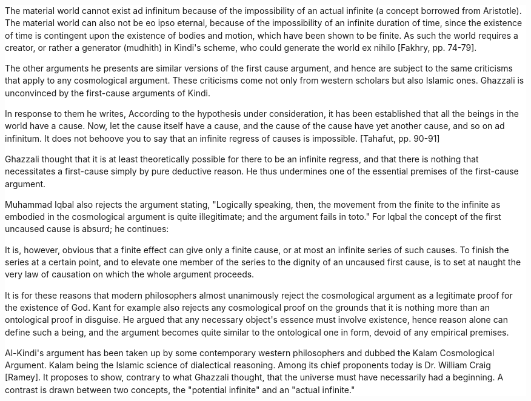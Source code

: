 The material world cannot exist ad infinitum because of the
impossibility of an actual infinite (a concept borrowed from Aristotle).
The material world can also not be eo ipso eternal, because of the
impossibility of an infinite duration of time, since the existence of
time is contingent upon the existence of bodies and motion, which have
been shown to be finite. As such the world requires a creator, or rather
a generator (mudhith) in Kindi's scheme, who could generate the world ex
nihilo [Fakhry, pp. 74-79].

The other arguments he presents are similar versions of the first cause
argument, and hence are subject to the same criticisms that apply to any
cosmological argument. These criticisms come not only from western
scholars but also Islamic ones. Ghazzali is unconvinced by the
first-cause arguments of Kindi.

In response to them he writes, According to the hypothesis under
consideration, it has been established that all the beings in the world
have a cause. Now, let the cause itself have a cause, and the cause of
the cause have yet another cause, and so on ad infinitum. It does not
behoove you to say that an infinite regress of causes is impossible.
[Tahafut, pp. 90-91]

Ghazzali thought that it is at least theoretically possible for there
to be an infinite regress, and that there is nothing that necessitates a
first-cause simply by pure deductive reason. He thus undermines one of
the essential premises of the first-cause argument.

Muhammad Iqbal also rejects the argument stating, "Logically speaking,
then, the movement from the finite to the infinite as embodied in the
cosmological argument is quite illegitimate; and the argument fails in
toto." For Iqbal the concept of the first uncaused cause is absurd; he
continues:

It is, however, obvious that a finite effect can give only a finite
cause, or at most an infinite series of such causes. To finish the
series at a certain point, and to elevate one member of the series to
the dignity of an uncaused first cause, is to set at naught the very law
of causation on which the whole argument proceeds.

It is for these reasons that modern philosophers almost unanimously
reject the cosmological argument as a legitimate proof for the existence
of God. Kant for example also rejects any cosmological proof on the
grounds that it is nothing more than an ontological proof in disguise.
He argued that any necessary object's essence must involve existence,
hence reason alone can define such a being, and the argument becomes
quite similar to the ontological one in form, devoid of any empirical
premises.

Al-Kindi's argument has been taken up by some contemporary western
philosophers and dubbed the Kalam Cosmological Argument. Kalam being the
Islamic science of dialectical reasoning. Among its chief proponents
today is Dr. William Craig [Ramey]. It proposes to show, contrary to
what Ghazzali thought, that the universe must have necessarily had a
beginning. A contrast is drawn between two concepts, the "potential
infinite" and an "actual infinite."
